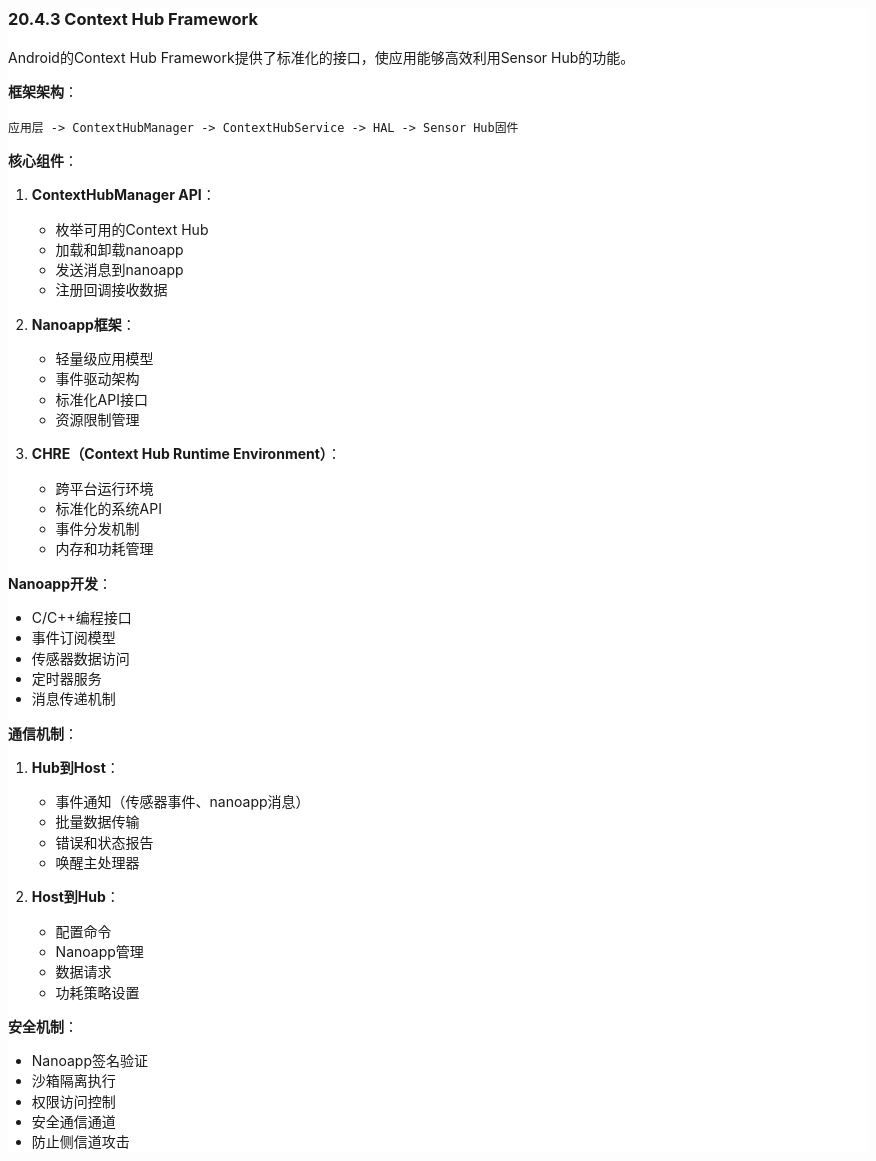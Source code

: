 ### 20.4.3 Context Hub Framework

Android的Context Hub Framework提供了标准化的接口，使应用能够高效利用Sensor Hub的功能。

**框架架构**：
```
应用层 -> ContextHubManager -> ContextHubService -> HAL -> Sensor Hub固件
```

**核心组件**：
1. **ContextHubManager API**：
   - 枚举可用的Context Hub
   - 加载和卸载nanoapp
   - 发送消息到nanoapp
   - 注册回调接收数据

2. **Nanoapp框架**：
   - 轻量级应用模型
   - 事件驱动架构
   - 标准化API接口
   - 资源限制管理

3. **CHRE（Context Hub Runtime Environment）**：
   - 跨平台运行环境
   - 标准化的系统API
   - 事件分发机制
   - 内存和功耗管理

**Nanoapp开发**：
- C/C++编程接口
- 事件订阅模型
- 传感器数据访问
- 定时器服务
- 消息传递机制

**通信机制**：
1. **Hub到Host**：
   - 事件通知（传感器事件、nanoapp消息）
   - 批量数据传输
   - 错误和状态报告
   - 唤醒主处理器

2. **Host到Hub**：
   - 配置命令
   - Nanoapp管理
   - 数据请求
   - 功耗策略设置

**安全机制**：
- Nanoapp签名验证
- 沙箱隔离执行
- 权限访问控制
- 安全通信通道
- 防止侧信道攻击
